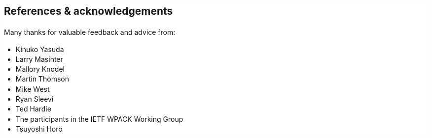 ## References & acknowledgements

Many thanks for valuable feedback and advice from:

- Kinuko Yasuda
- Larry Masinter
- Mallory Knodel
- Martin Thomson
- Mike West
- Ryan Sleevi
- Ted Hardie
- The participants in the IETF WPACK Working Group
- Tsuyoshi Horo
